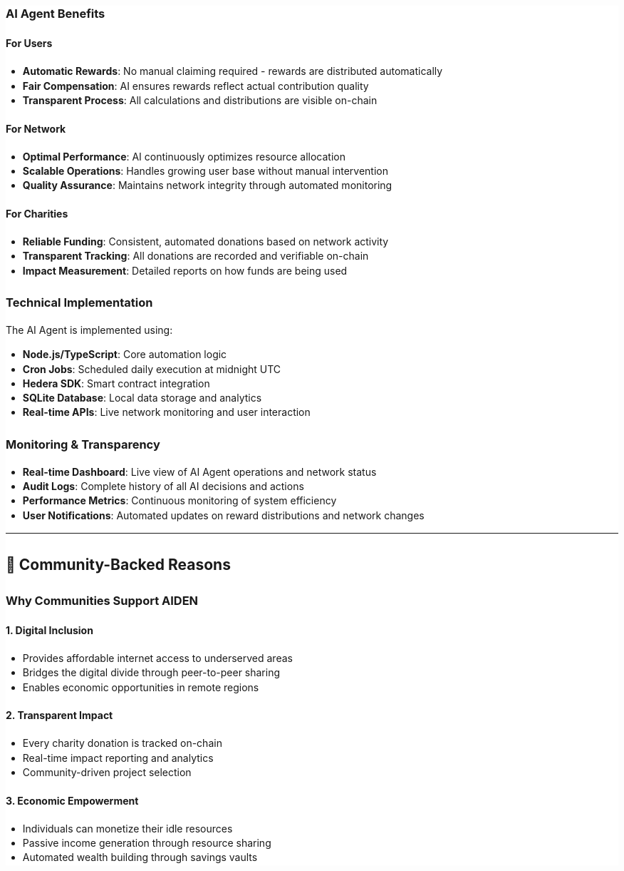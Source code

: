 ### AI Agent Benefits

#### **For Users**
- **Automatic Rewards**: No manual claiming required - rewards are distributed automatically
- **Fair Compensation**: AI ensures rewards reflect actual contribution quality
- **Transparent Process**: All calculations and distributions are visible on-chain

#### **For Network**
- **Optimal Performance**: AI continuously optimizes resource allocation
- **Scalable Operations**: Handles growing user base without manual intervention
- **Quality Assurance**: Maintains network integrity through automated monitoring

#### **For Charities**
- **Reliable Funding**: Consistent, automated donations based on network activity
- **Transparent Tracking**: All donations are recorded and verifiable on-chain
- **Impact Measurement**: Detailed reports on how funds are being used

### Technical Implementation

The AI Agent is implemented using:
- **Node.js/TypeScript**: Core automation logic
- **Cron Jobs**: Scheduled daily execution at midnight UTC
- **Hedera SDK**: Smart contract integration
- **SQLite Database**: Local data storage and analytics
- **Real-time APIs**: Live network monitoring and user interaction

### Monitoring & Transparency

- **Real-time Dashboard**: Live view of AI Agent operations and network status
- **Audit Logs**: Complete history of all AI decisions and actions
- **Performance Metrics**: Continuous monitoring of system efficiency
- **User Notifications**: Automated updates on reward distributions and network changes

---

## 🤝 Community-Backed Reasons

### Why Communities Support AIDEN

#### 1. **Digital Inclusion**
- Provides affordable internet access to underserved areas
- Bridges the digital divide through peer-to-peer sharing
- Enables economic opportunities in remote regions

#### 2. **Transparent Impact**
- Every charity donation is tracked on-chain
- Real-time impact reporting and analytics
- Community-driven project selection

#### 3. **Economic Empowerment**
- Individuals can monetize their idle resources
- Passive income generation through resource sharing
- Automated wealth building through savings vaults
